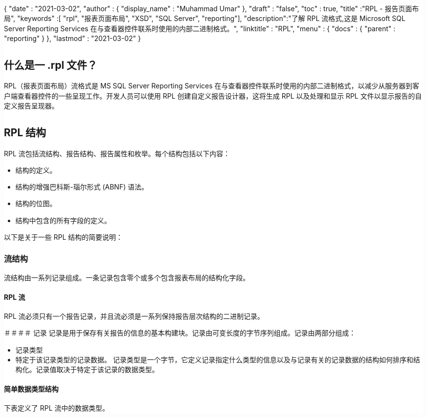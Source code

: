 {
  "date" : "2021-03-02",
  "author" : {
    "display_name" : "Muhammad Umar"
},
  "draft" : "false",
  "toc" : true,
  "title" :"RPL - 报告页面布局",
  "keywords" :[ "rpl", "报表页面布局", "XSD", "SQL Server", "reporting"],
  "description":"了解 RPL 流格式,这是 Microsoft SQL Server Reporting Services 在与查看器控件联系时使用的内部二进制格式。",
  "linktitle" : "RPL",
  "menu" : {
    "docs" : {
      "parent" : "reporting"
}
},
  "lastmod" : "2021-03-02"
}

## 什么是一 .rpl 文件？ ##

RPL（报表页面布局）流格式是 MS SQL Server Reporting Services 在与查看器控件联系时使用的内部二进制格式，以减少从服务器到客户端查看器控件的一些呈现工作。开发人员可以使用 RPL 创建自定义报告设计器，这将生成 RPL 以及处理和显示 RPL 文件以显示报告的自定义报告呈现器。

## RPL 结构

RPL 流包括流结构、报告结构、报告属性和枚举。每个结构包括以下内容：

- 结构的定义。

- 结构的增强巴科斯-瑙尔形式 (ABNF) 语法。

- 结构的位图。

- 结构中包含的所有字段的定义。

以下是关于一些 RPL 结构的简要说明：

### 流结构
流结构由一系列记录组成。一条记录包含零个或多个包含报表布局的结构化字段。

#### RPL 流
RPL 流必须只有一个报告记录，并且流必须是一系列保持报告层次结构的二进制记录。

＃＃＃＃ 记录
记录是用于保存有关报告的信息的基本构建块。记录由可变长度的字节序列组成。记录由两部分组成：
- 记录类型
- 特定于该记录类型的记录数据。
记录类型是一个字节，它定义记录指定什么类型的信息以及与记录有关的记录数据的结构如何排序和结构化。记录值取决于特定于该记录的数据类型。

#### 简单数据类型结构

下表定义了 RPL 流中的数据类型。
